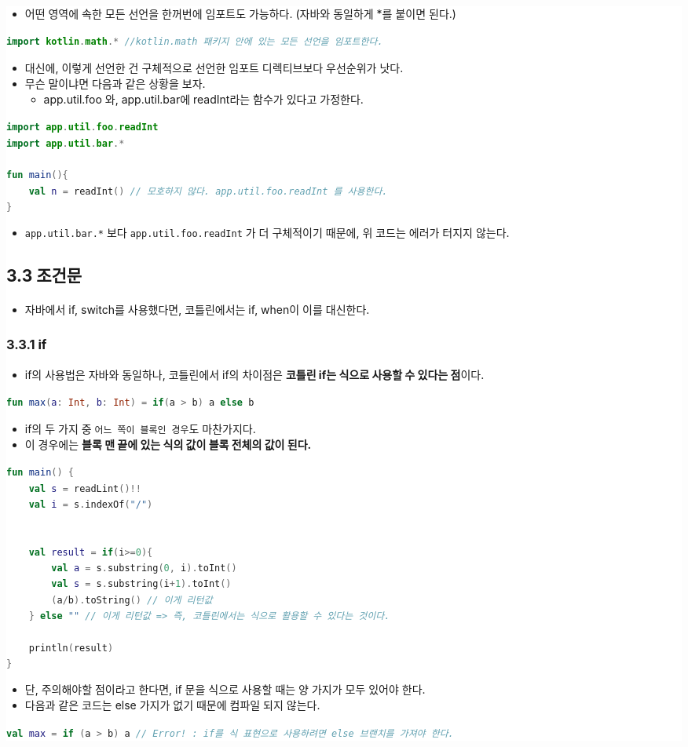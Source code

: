 - 어떤 영역에 속한 모든 선언을 한꺼번에 임포트도 가능하다. (자바와 동일하게 *를 붙이면 된다.)

```kt
import kotlin.math.* //kotlin.math 패키지 안에 있는 모든 선언을 임포트한다.
```

- 대신에, 이렇게 선언한 건 구체적으로 선언한 임포트 디렉티브보다 우선순위가 낫다.
- 무슨 말이냐면 다음과 같은 상황을 보자.
  - app.util.foo 와, app.util.bar에 readInt라는 함수가 있다고 가정한다.

```kt
import app.util.foo.readInt
import app.util.bar.*

fun main(){
    val n = readInt() // 모호하지 않다. app.util.foo.readInt 를 사용한다.
}
```

- `app.util.bar.*` 보다 `app.util.foo.readInt` 가 더 구체적이기 때문에, 위 코드는 에러가 터지지 않는다.


## 3.3 조건문

- 자바에서 if, switch를 사용했다면, 코틀린에서는 if, when이 이를 대신한다.

### 3.3.1 if

- if의 사용법은 자바와 동일하나, 코틀린에서 if의 차이점은 **코틀린 if는 식으로 사용할 수 있다는 점**이다.

```kt
fun max(a: Int, b: Int) = if(a > b) a else b
```

- if의 두 가지 중 `어느 쪽이 블록인 경우`도 마찬가지다.
- 이 경우에는 **블록 맨 끝에 있는 식의 값이 블록 전체의 값이 된다.**

```kt
fun main() {
    val s = readLint()!!
    val i = s.indexOf("/")


    val result = if(i>=0){
        val a = s.substring(0, i).toInt()
        val s = s.substring(i+1).toInt()
        (a/b).toString() // 이게 리턴값
    } else "" // 이게 리턴값 => 즉, 코틀린에서는 식으로 활용할 수 있다는 것이다.

    println(result)
}
```

- 단, 주의해야할 점이라고 한다면, if 문을 식으로 사용할 때는 양 가지가 모두 있어야 한다.
- 다음과 같은 코드는 else 가지가 없기 때문에 컴파일 되지 않는다.

```kt
val max = if (a > b) a // Error! : if를 식 표현으로 사용하려면 else 브랜치를 가져야 한다.
```
